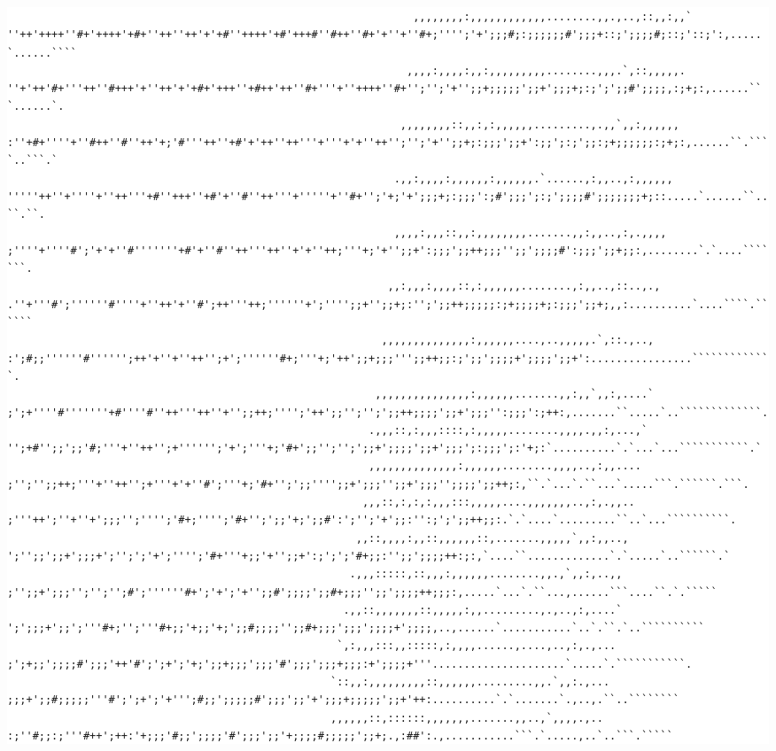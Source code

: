                                                                    ,,,,,,,,:,,,,,,,,,,,,........,,.,..,::,,:,,`                                 ''++'++++''#+'++++'+#+''++''++'+'+#''++++'+#'+++#''#++''#+'+''+''#+;'''';'+';;;#;:;;;;;;#';;;+::;';;;;#;::;'::;':,.....`......````                                                                   
                                                                   ,,,,:,,,,:,,:,,,,,,,,,........,,,.`,::,,,,,.                                   ''+'++'#+'''++''#+++'+''++'+'+#+'+++''+#++'++''#+'''+''++++''#+'';'';'+'';;+;;;;;';;+';;;+;:;';';;#';;;;,:;+;:,......```......`.                                                                    
                                                                  ,,,,,,,,::,,:,:,,,,,,.........,.,,`,,:,,,,,,                                    :''+#+''''+''#++''#''++'+;'#'''++''+#'+'++''++'''+'''+'+''++'';'';'+'';;+;:;;;';;+':;;';:;';;:;+;;;;;;:;+;:,......``.````..```.`                                                                    
                                                                 .,,:,,,,:,,,,,,:,,,,,,.`......,:,,..,:,,,,,,                                      '''''++''+''''+''++'''+#''+++''+#'+''#''++'''+'''''+''#+'';'+;'+';;;+;:;;;':;#';;;';:;';;;;#';;;;;;;+;::.....`......``..``.``.                                                                     
                                                                 ,,,,:,,,::,,:,,,,,,,,.......,,:,,..,:,.,,,,                                        ;''''+''''#';'+'+''#'''''''+#'+''#''++'''++''+'+''++;'''+;'+'';;+':;;;';;++;;;'';;';;;;#':;;;';;+;;:,........`.`....```````.                                                                      
                                                                ,,:,,,:,,,,::,:,,,,,,........,:,,..,::..,.,                                         .''+'''#';''''''#''''+''++'+''#';++'''++;''''''+';'''';;+'';;+;:'';';;++;;;;;:;+;;;;+;:;;;';;+;,,:..........`....````.``````                                                                      
                                                               ,,,,,,,,,,,,,,:,,,,,,....,..,,,,,.`,::.,..,                                           :';#;;''''''#'''''';++'+''+''++'';+';''''''#+;'''+;'++';;+;;;''';;++;;:;';;';;;;+';;;;';;+':................`````````````.                                                                       
                                                              ,,,,,,,,,,,,,,,:,,,,,,.......,,:,,`,,:,....`                                            ;';+''''#'''''''+#''''#''++'''++''+'';;++;'''';'++';;'';'';';;++;;;;';;+';;;'':;;;':;++:,.......``.....`..`````````````.                                                                        
                                                             .,,,::,:,,,::::,:,,,,,........,,,,.,,:,...,`                                              '';+#'';;';;'#;'''+''++'';+'''''';'+';'''+;'#+';;'';'';';;+';;;;';;+';;;';:;;;';:'+;:`..........`.`...`...```````````.`                                                                        
                                                             ,,,,,,,,,,,,,,:,,,,,,........,,,,..,:,,....                                                ;'';'';;++;'''+''++'';+'''+'+''#';'''+;'#+'';';;'''';;+';;;'';;+';;;'';;;;';;++;:,``.`...`.``...`.....```.``````.```.                                                                         
                                                            ,,,::,:,:,:,,,:::,,,,,....,,,,,,,..,:,.,,..                                                  ;'''++';''+''+';;;'';'''';'#+;'''';'#+'';';;'+;';;#':';'';'+';;:'':;';';;++;;:.`.`....`.........``..`...``````````.                                                                          
                                                           ,,::,,,,:,,::,,,,,,::,.......,,,,,`,,:,,..,                                                    ';'';;';;+';;;+';'';';'+';'''';'#+'''+;;'+'';;+':;';';'#+;;:'';;';;;;++:;:,`....``.............`.`.....`..``````.`                                                                          
                                                          .,,,:::::,::,,,:,,,,,,........,,.,`,,:,..,,                                                      ;'';;+';;;'';'';'';#';''''''#+';'+';'+'';;#';;;;';;#+;;;'';;';;;;++;;;:,.....`...`.``...,......```....``.`.`````                                                                           
                                                         .,,::,,,,,,,::,,,,,:,,.........,.,..,:,....`                                                       ';';;;+';;';'''#+;'';'''#+;;'+;;'+;';;#;;;;'';;#+;;;';;;';;;;+';;;;,..,......`...........`..`.``.`..``````````                                                                            
                                                        `,:,,,:::,,:::::,:,,,,......,....,..,:,.,...                                                         ;';+;;';;;;#';;;'++'#';';+';'+;';;+;;;';;;'#';;;';;;+;;;:+';;;;+'''.....................`.....`.```````````.                                                                             
                                                       `::,,:,,,,,,,,,::,,,,,,.........,,.`,,:.,...                                                           ;;;+';;#;;;;;'''#';';+';'+''';#;;';;;;;#';;;';;'+';;;+;;;;;';;+'++:..........`.`.......`.,..,.``..````````                                                                              
                                                       ,,,,,,::,::::::,,,,,,,.......,,..,`,,,,.,..                                                             :;''#;;:;'''#++';++:'+;;;'#;;';;;;'#';;;';;'+;;;;#;;;;;';;+;.,:##':.,...........```.`.....,..`..```.`````                                                                              
